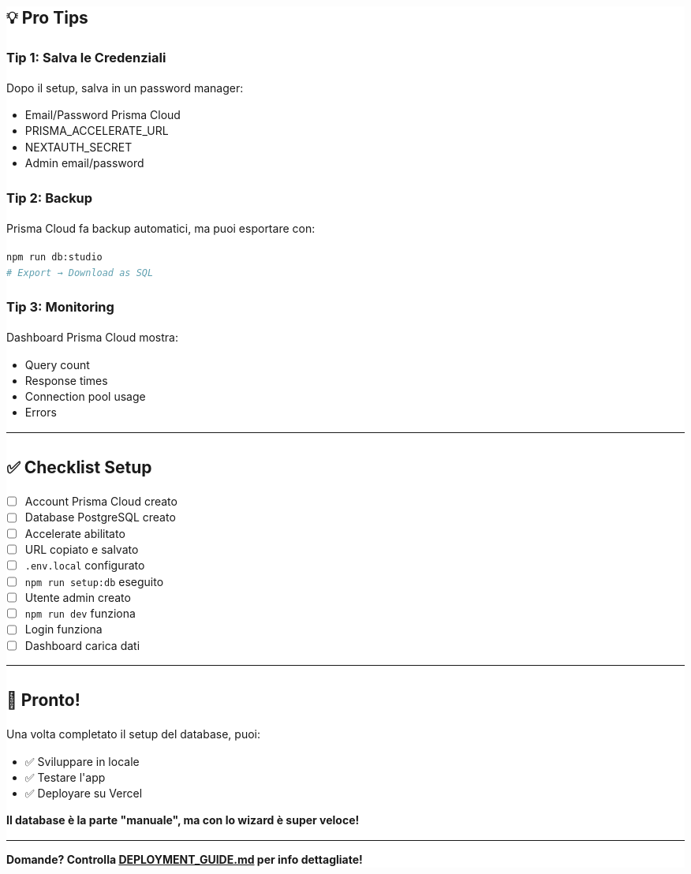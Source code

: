 
## 💡 Pro Tips

### Tip 1: Salva le Credenziali
Dopo il setup, salva in un password manager:
- Email/Password Prisma Cloud
- PRISMA_ACCELERATE_URL
- NEXTAUTH_SECRET
- Admin email/password

### Tip 2: Backup
Prisma Cloud fa backup automatici, ma puoi esportare con:
```bash
npm run db:studio
# Export → Download as SQL
```

### Tip 3: Monitoring
Dashboard Prisma Cloud mostra:
- Query count
- Response times
- Connection pool usage
- Errors

---

## ✅ Checklist Setup

- [ ] Account Prisma Cloud creato
- [ ] Database PostgreSQL creato
- [ ] Accelerate abilitato
- [ ] URL copiato e salvato
- [ ] `.env.local` configurato
- [ ] `npm run setup:db` eseguito
- [ ] Utente admin creato
- [ ] `npm run dev` funziona
- [ ] Login funziona
- [ ] Dashboard carica dati

---

## 🚀 Pronto!

Una volta completato il setup del database, puoi:
- ✅ Sviluppare in locale
- ✅ Testare l'app
- ✅ Deployare su Vercel

**Il database è la parte "manuale", ma con lo wizard è super veloce!**

---

**Domande? Controlla [DEPLOYMENT_GUIDE.md](DEPLOYMENT_GUIDE.md) per info dettagliate!**
